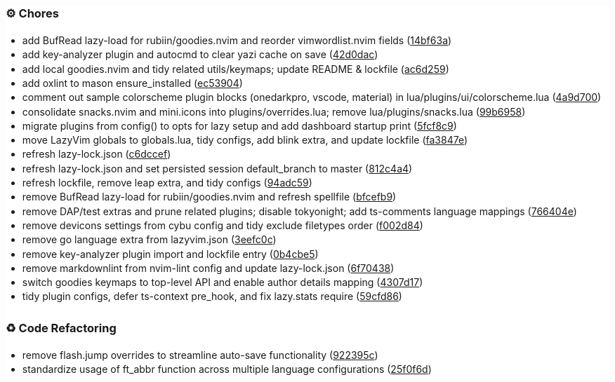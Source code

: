 
### ⚙️ Chores

* add BufRead lazy-load for rubiin/goodies.nvim and reorder vimwordlist.nvim fields ([14bf63a](https://github.com/rubiin/init.lua/commit/14bf63afa44b9c2bd41a1a1328406029d7773b4f))
* add key-analyzer plugin and autocmd to clear yazi cache on save ([42d0dac](https://github.com/rubiin/init.lua/commit/42d0dac357cbcf592c9e102dd8da4f61005359a1))
* add local goodies.nvim and tidy related utils/keymaps; update README & lockfile ([ac6d259](https://github.com/rubiin/init.lua/commit/ac6d259272a208d4805ab97d4fd4a57ff05b1929))
* add oxlint to mason ensure_installed ([ec53904](https://github.com/rubiin/init.lua/commit/ec539048a697bce817a44e1218ef31156f22ced7))
* comment out sample colorscheme plugin blocks (onedarkpro, vscode, material) in lua/plugins/ui/colorscheme.lua ([4a9d700](https://github.com/rubiin/init.lua/commit/4a9d70053074c0c03049b01b20330e08c94ec78f))
* consolidate snacks.nvim and mini.icons into plugins/overrides.lua; remove lua/plugins/snacks.lua ([99b6958](https://github.com/rubiin/init.lua/commit/99b695883d9c4732cc0577df8e0bc9a5d5463d08))
* migrate plugins from config() to opts for lazy setup and add dashboard startup print ([5fcf8c9](https://github.com/rubiin/init.lua/commit/5fcf8c975d69bb6208960d338ed51eb29c71d029))
* move LazyVim globals to globals.lua, tidy configs, add blink extra, and update lockfile ([fa3847e](https://github.com/rubiin/init.lua/commit/fa3847e2decb714d6d5a3349d3e1bbf10a272dc3))
* refresh lazy-lock.json ([c6dccef](https://github.com/rubiin/init.lua/commit/c6dccef515f9c0f8a600db35b5d30cd419211c61))
* refresh lazy-lock.json and set persisted session default_branch to master ([812c4a4](https://github.com/rubiin/init.lua/commit/812c4a4b4ce4f338321256795fe9a1a05eb85191))
* refresh lockfile, remove leap extra, and tidy configs ([94adc59](https://github.com/rubiin/init.lua/commit/94adc5916cae744b36b88f683fd99a4b30b0becb))
* remove BufRead lazy-load for rubiin/goodies.nvim and refresh spellfile ([bfcefb9](https://github.com/rubiin/init.lua/commit/bfcefb9ac2f09d9be6f7490e678c06065d213768))
* remove DAP/test extras and prune related plugins; disable tokyonight; add ts-comments language mappings ([766404e](https://github.com/rubiin/init.lua/commit/766404e8597a7615218cd0facaf964c33b55f332))
* remove devicons settings from cybu config and tidy exclude filetypes order ([f002d84](https://github.com/rubiin/init.lua/commit/f002d846662ea3690730670eec8f735d569a7f2e))
* remove go language extra from lazyvim.json ([3eefc0c](https://github.com/rubiin/init.lua/commit/3eefc0c5ef05e6ff797b897009b8b743e2dc3811))
* remove key-analyzer plugin import and lockfile entry ([0b4cbe5](https://github.com/rubiin/init.lua/commit/0b4cbe562d484a929f841336aac49229de74df06))
* remove markdownlint from nvim-lint config and update lazy-lock.json ([6f70438](https://github.com/rubiin/init.lua/commit/6f70438a1a0f1a0b9133d42c8a490a3b3d6e1ebe))
* switch goodies keymaps to top-level API and enable author details mapping ([4307d17](https://github.com/rubiin/init.lua/commit/4307d17cd4bd7745a4cee97a35a5b3db4d40459f))
* tidy plugin configs, defer ts-context pre_hook, and fix lazy.stats require ([59cfd86](https://github.com/rubiin/init.lua/commit/59cfd86861305f2db5128ea391a81720c3a90346))


### ♻️ Code Refactoring

* remove flash.jump overrides to streamline auto-save functionality ([922395c](https://github.com/rubiin/init.lua/commit/922395c518f5888fa111ed8ff01680574e1d3052))
* standardize usage of ft_abbr function across multiple language configurations ([25f0f6d](https://github.com/rubiin/init.lua/commit/25f0f6de397e76c3b6768004426d0e0e7e9e39ff))
